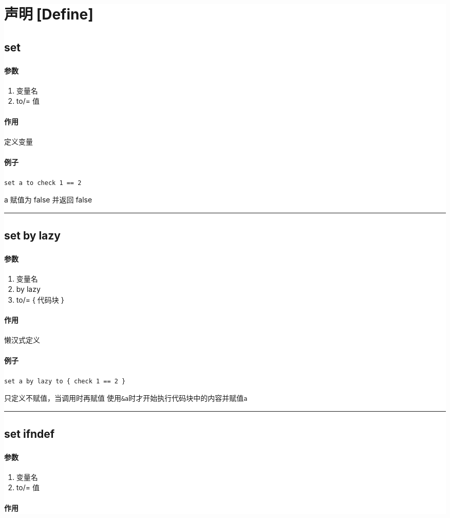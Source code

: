 
# 声明 [Define]

## set

#### 参数

1. 变量名
2. to/= 值

#### 作用

定义变量

#### 例子

`set a to check 1 == 2`

a 赋值为 false
并返回 false

---

## set by lazy

#### 参数

1. 变量名
2. by lazy
3. to/= { 代码块 }

#### 作用

懒汉式定义

#### 例子

`set a by lazy to { check 1 == 2 }`

只定义不赋值，当调用时再赋值
使用`&a`时才开始执行代码块中的内容并赋值`a`

---

## set ifndef

#### 参数

1. 变量名
2. to/= 值

#### 作用

